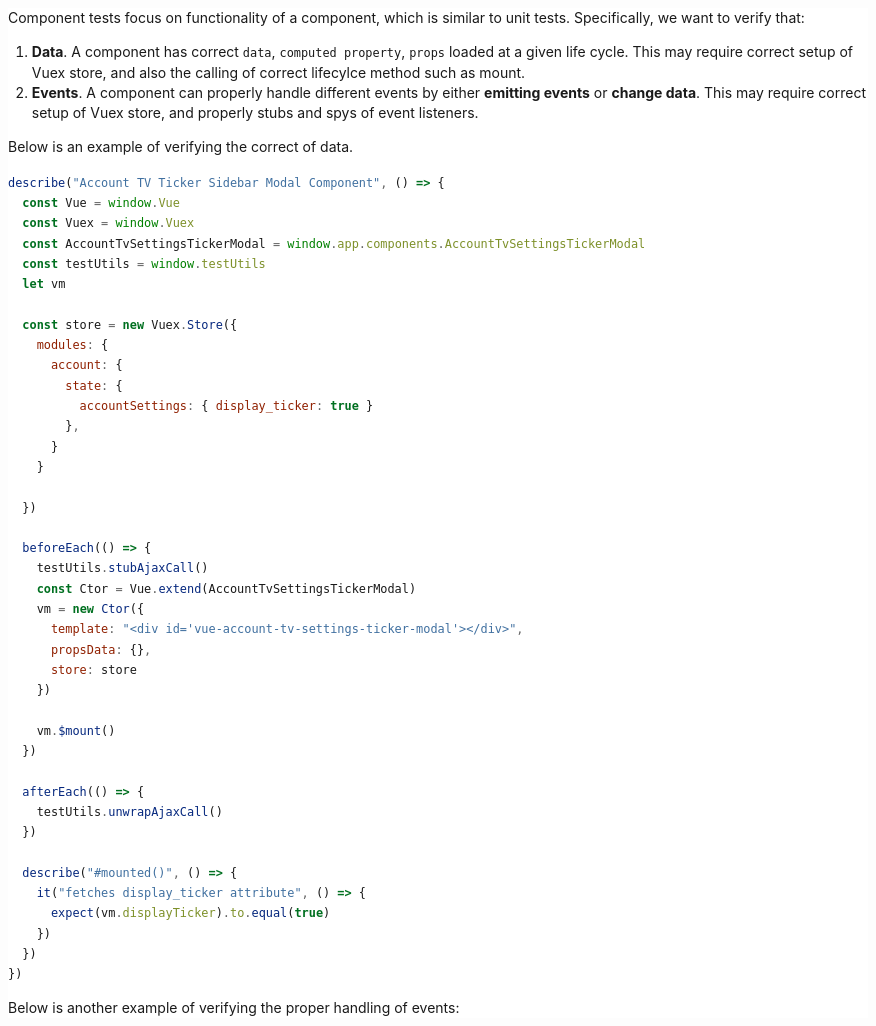 Component tests focus on functionality of a component, which is similar to unit tests. Specifically, we want to verify that:

1. **Data**. A component has correct `data`, `computed property`, `props` loaded at a given life cycle. This may require correct setup of Vuex store, and also the calling of correct lifecylce method such as mount.
2. **Events**. A component can properly handle different events by either **emitting events** or **change data**. This may require correct setup of Vuex store, and properly stubs and spys of event listeners.

Below is an example of verifying the correct of data.

```javascript
describe("Account TV Ticker Sidebar Modal Component", () => {
  const Vue = window.Vue
  const Vuex = window.Vuex
  const AccountTvSettingsTickerModal = window.app.components.AccountTvSettingsTickerModal
  const testUtils = window.testUtils
  let vm

  const store = new Vuex.Store({
    modules: {
      account: {
        state: {
          accountSettings: { display_ticker: true }
        },
      }
    }

  })

  beforeEach(() => {
    testUtils.stubAjaxCall()
    const Ctor = Vue.extend(AccountTvSettingsTickerModal)
    vm = new Ctor({
      template: "<div id='vue-account-tv-settings-ticker-modal'></div>",
      propsData: {},
      store: store
    })

    vm.$mount()
  })

  afterEach(() => {
    testUtils.unwrapAjaxCall()
  })

  describe("#mounted()", () => {
    it("fetches display_ticker attribute", () => {
      expect(vm.displayTicker).to.equal(true)
    })
  })
})
```
Below is another example of verifying the proper handling of events:
